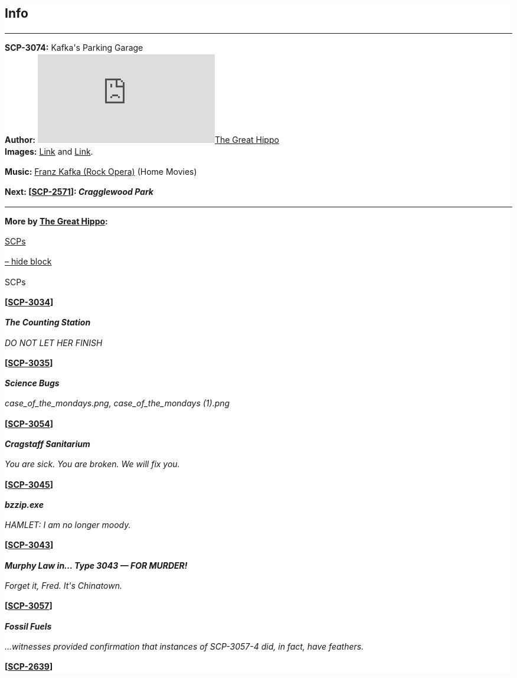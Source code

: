 Info
----

* * *

**SCP-3074:** Kafka's Parking Garage  
**Author:** [![The Great Hippo](http://www.wikidot.com/avatar.php?userid=3938622&amp;size=small&amp;timestamp=1601936455)](http://www.wikidot.com/user:info/the-great-hippo)[The Great Hippo](http://www.wikidot.com/user:info/the-great-hippo)  
**Images:** [Link](https://en.wikipedia.org/wiki/File:Free_Parking.jpg) and [Link](https://commons.wikimedia.org/wiki/File:Public_TEL3.jpg).

**Music:** [Franz Kafka (Rock Opera)](https://youtu.be/8uaaF83eVig) (Home Movies)

**Next: \[[SCP-2571](/scp-2571)\]: _Cragglewood Park_**

* * *

**More by [The Great Hippo](/the-great-hippo):**

[SCPs](javascript:;)

[– hide block](javascript:;)

SCPs

**\[[SCP-3034](/scp-3034)\]**

**_The Counting Station_**

_DO NOT LET HER FINISH_

**\[[SCP-3035](/scp-3035)\]**

**_Science Bugs_**

_case\_of\_the\_mondays.png, case\_of\_the\_mondays (1).png_

**\[[SCP-3054](/scp-3054)\]**

**_Cragstaff Sanitarium_**

_You are sick. You are broken. We will fix you._

**\[[SCP-3045](/scp-3045)\]**

**_bzzip.exe_**

_HAMLET: I am no longer moody._

**\[[SCP-3043](/scp-3043)\]**

**_Murphy Law in… Type 3043 — FOR MURDER!_**

_Forget it, Fred. It's Chinatown._

**\[[SCP-3057](/scp-3057)\]**

**_Fossil Fuels_**

_…witnesses provided confirmation that instances of SCP-3057-4 did, in fact, have feathers._

**\[[SCP-2639](/scp-2639)\]**
